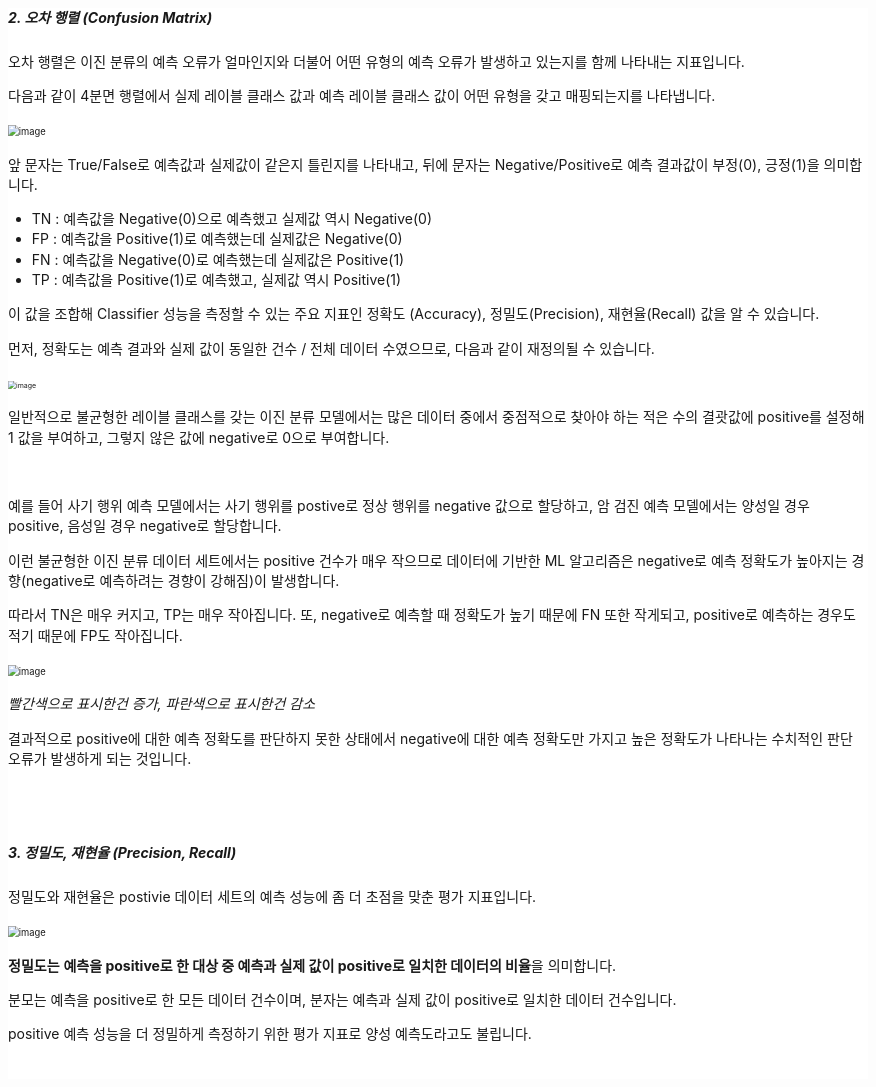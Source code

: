 ##### 2. 오차 행렬 (Confusion Matrix)

오차 행렬은 이진 분류의 예측 오류가 얼마인지와 더불어 어떤 유형의 예측 오류가 발생하고 있는지를 함께 나타내는 지표입니다.

다음과 같이 4분면 행렬에서 실제 레이블 클래스 값과 예측 레이블 클래스 값이 어떤 유형을 갖고 매핑되는지를 나타냅니다.

<img src="https://user-images.githubusercontent.com/76269316/124429422-d43ddb80-dda8-11eb-94e7-9862bd0cc5d8.png" alt="image" style="zoom: 67%;" />

앞 문자는 True/False로 예측값과 실제값이 같은지 틀린지를 나타내고, 뒤에 문자는 Negative/Positive로 예측 결과값이 부정(0), 긍정(1)을 의미합니다.

- TN : 예측값을 Negative(0)으로 예측했고 실제값 역시 Negative(0)
- FP : 예측값을 Positive(1)로 예측했는데 실제값은 Negative(0)
- FN : 예측값을 Negative(0)로 예측했는데 실제값은 Positive(1)
- TP : 예측값을 Positive(1)로 예측했고, 실제값 역시 Positive(1)

이 값을 조합해 Classifier 성능을 측정할 수 있는 주요 지표인 정확도 (Accuracy), 정밀도(Precision), 재현율(Recall) 값을 알 수 있습니다.

먼저, 정확도는 예측 결과와 실제 값이 동일한 건수 / 전체 데이터 수였으므로, 다음과 같이 재정의될 수 있습니다.

<img src="https://user-images.githubusercontent.com/76269316/124430538-42cf6900-ddaa-11eb-809f-b24c9098981e.png" alt="image" style="zoom:50%;" />

<br>

일반적으로 불균형한 레이블 클래스를 갖는 이진 분류 모델에서는 많은 데이터 중에서 중점적으로 찾아야 하는 적은 수의 결괏값에 positive를 설정해 1 값을 부여하고, 그렇지 않은 값에 negative로 0으로 부여합니다.

<br>

예를 들어 사기 행위 예측 모델에서는 사기 행위를 postive로 정상 행위를 negative 값으로 할당하고, 암 검진 예측 모델에서는 양성일 경우 positive, 음성일 경우 negative로 할당합니다.

이런 불균형한 이진 분류 데이터 세트에서는 positive 건수가 매우 작으므로 데이터에 기반한 ML 알고리즘은 negative로 예측 정확도가 높아지는 경향(negative로 예측하려는 경향이 강해짐)이 발생합니다.

따라서 TN은 매우 커지고, TP는 매우 작아집니다. 또, negative로 예측할 때 정확도가 높기 때문에 FN 또한 작게되고, positive로 예측하는 경우도 적기 때문에 FP도 작아집니다.

<img src="https://user-images.githubusercontent.com/76269316/124431991-0bfa5280-ddac-11eb-80f1-87a26dfbcf16.png" alt="image" style="zoom: 67%;" />

*빨간색으로 표시한건 증가, 파란색으로 표시한건 감소*

결과적으로 positive에 대한 예측 정확도를 판단하지 못한 상태에서 negative에 대한 예측 정확도만 가지고 높은 정확도가 나타나는 수치적인 판단 오류가 발생하게 되는 것입니다.

<br><br>

##### 3. 정밀도, 재현율 (Precision, Recall)

정밀도와 재현율은 postivie 데이터 세트의 예측 성능에 좀 더 초점을 맞춘 평가 지표입니다.

<img src="https://user-images.githubusercontent.com/76269316/124432235-5e3b7380-ddac-11eb-8d50-af9b7e3d2527.png" alt="image" style="zoom:67%;" />

**정밀도는** **예측을 positive로 한 대상 중 예측과 실제 값이 positive로 일치한 데이터의 비율**을 의미합니다.

분모는 예측을 positive로 한 모든 데이터 건수이며, 분자는 예측과 실제 값이 positive로 일치한 데이터 건수입니다.

positive 예측 성능을 더 정밀하게 측정하기 위한 평가 지표로 양성 예측도라고도 불립니다.

<br>

